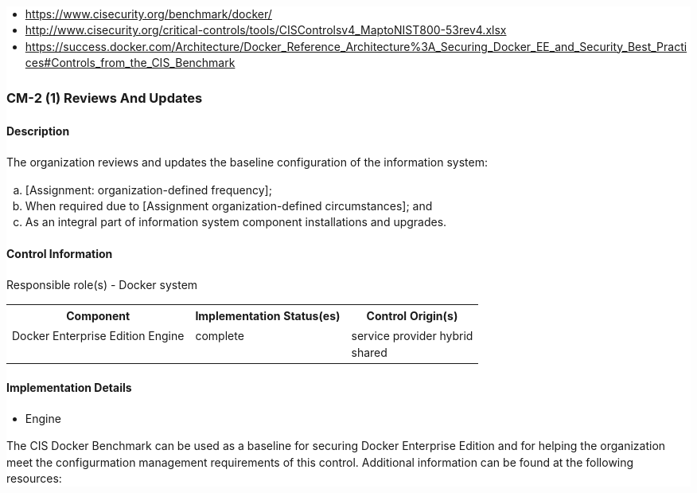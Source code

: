 
<ul>
<li><a href="https://www.cisecurity.org/benchmark/docker/">https://www.cisecurity.org/benchmark/docker/</a></li>
<li><a href="http://www.cisecurity.org/critical-controls/tools/CISControlsv4_MaptoNIST800-53rev4.xlsx">http://www.cisecurity.org/critical-controls/tools/CISControlsv4_MaptoNIST800-53rev4.xlsx</a></li>
<li><a href="https://success.docker.com/Architecture/Docker_Reference_Architecture%3A_Securing_Docker_EE_and_Security_Best_Practices#Controls_from_the_CIS_Benchmark">https://success.docker.com/Architecture/Docker_Reference_Architecture%3A_Securing_Docker_EE_and_Security_Best_Practices#Controls_from_the_CIS_Benchmark</a></li>
</ul>

</div>
</div>

### CM-2 (1) Reviews And Updates

#### Description

The organization reviews and updates the baseline configuration of the information system:
<ol type="a">
<li>[Assignment: organization-defined frequency];</li>
<li>When required due to [Assignment organization-defined circumstances]; and</li>
<li>As an integral part of information system component installations and upgrades.</li>
</ol>

#### Control Information

Responsible role(s) - Docker system

<table>
<tr>
<th>Component</th>
<th>Implementation Status(es)</th>
<th>Control Origin(s)</th>
</tr>
<tr>
<td>Docker Enterprise Edition Engine</td>
<td>complete<br/></td>
<td>service provider hybrid<br/>shared<br/></td>
</tr>
</table>

#### Implementation Details

<ul class="nav nav-tabs">
<li class="active"><a data-toggle="tab" data-target="#b70lu89idlmg00bko2fg">Engine</a></li>
</ul>

<div class="tab-content">
<div id="b70lu89idlmg00bko2fg" class="tab-pane fade in active">
The CIS Docker Benchmark can be used as a baseline for securing
Docker Enterprise Edition and for helping the organization meet the
configurmation management requirements of this control. Additional
information can be found at the following resources:
